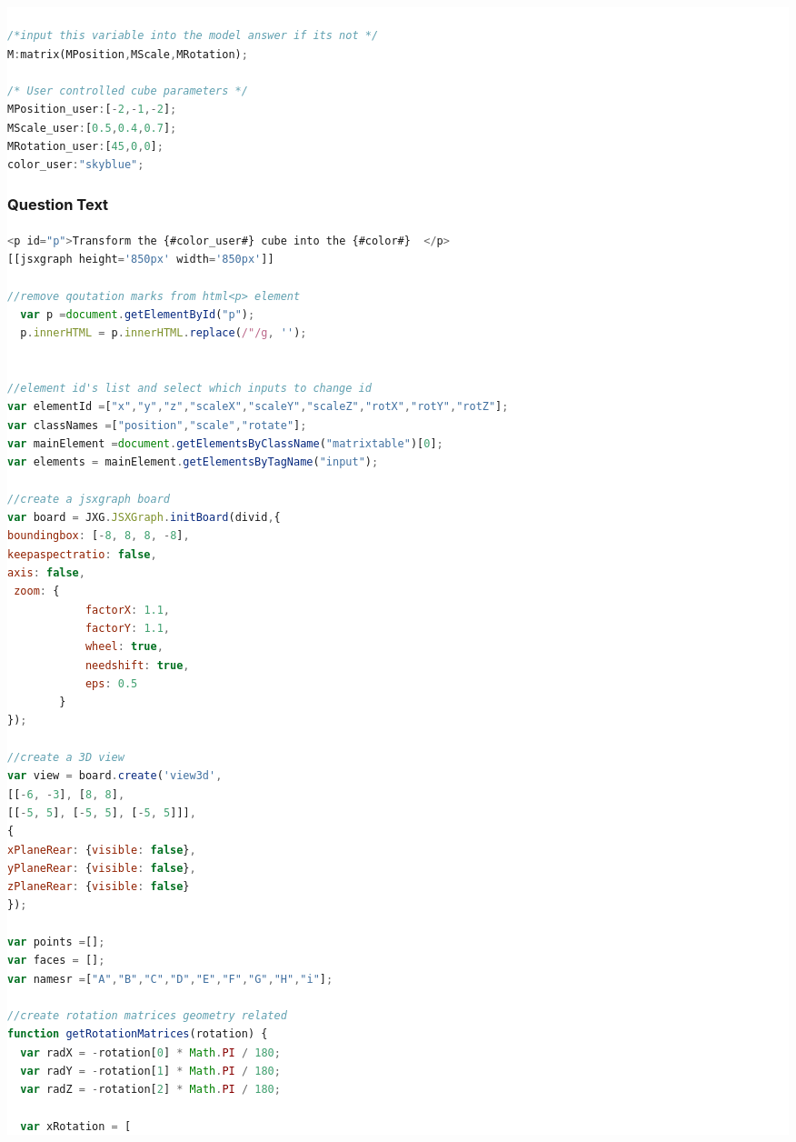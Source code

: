 ```rust

/*input this variable into the model answer if its not */
M:matrix(MPosition,MScale,MRotation);

/* User controlled cube parameters */
MPosition_user:[-2,-1,-2];
MScale_user:[0.5,0.4,0.7];
MRotation_user:[45,0,0];
color_user:"skyblue";
```

### Question Text

```javascript
<p id="p">Transform the {#color_user#} cube into the {#color#}  </p>
[[jsxgraph height='850px' width='850px']]

//remove qoutation marks from html<p> element
  var p =document.getElementById("p");
  p.innerHTML = p.innerHTML.replace(/"/g, '');


//element id's list and select which inputs to change id
var elementId =["x","y","z","scaleX","scaleY","scaleZ","rotX","rotY","rotZ"];
var classNames =["position","scale","rotate"];
var mainElement =document.getElementsByClassName("matrixtable")[0];
var elements = mainElement.getElementsByTagName("input");

//create a jsxgraph board
var board = JXG.JSXGraph.initBoard(divid,{
boundingbox: [-8, 8, 8, -8],
keepaspectratio: false,
axis: false,
 zoom: {
            factorX: 1.1,
            factorY: 1.1,
            wheel: true,
            needshift: true,
            eps: 0.5
        }
});

//create a 3D view
var view = board.create('view3d',
[[-6, -3], [8, 8],
[[-5, 5], [-5, 5], [-5, 5]]],
{
xPlaneRear: {visible: false},
yPlaneRear: {visible: false},
zPlaneRear: {visible: false}
});

var points =[];
var faces = [];
var namesr =["A","B","C","D","E","F","G","H","i"];
		    
//create rotation matrices geometry related
function getRotationMatrices(rotation) {
  var radX = -rotation[0] * Math.PI / 180;
  var radY = -rotation[1] * Math.PI / 180;
  var radZ = -rotation[2] * Math.PI / 180;

  var xRotation = [    
```